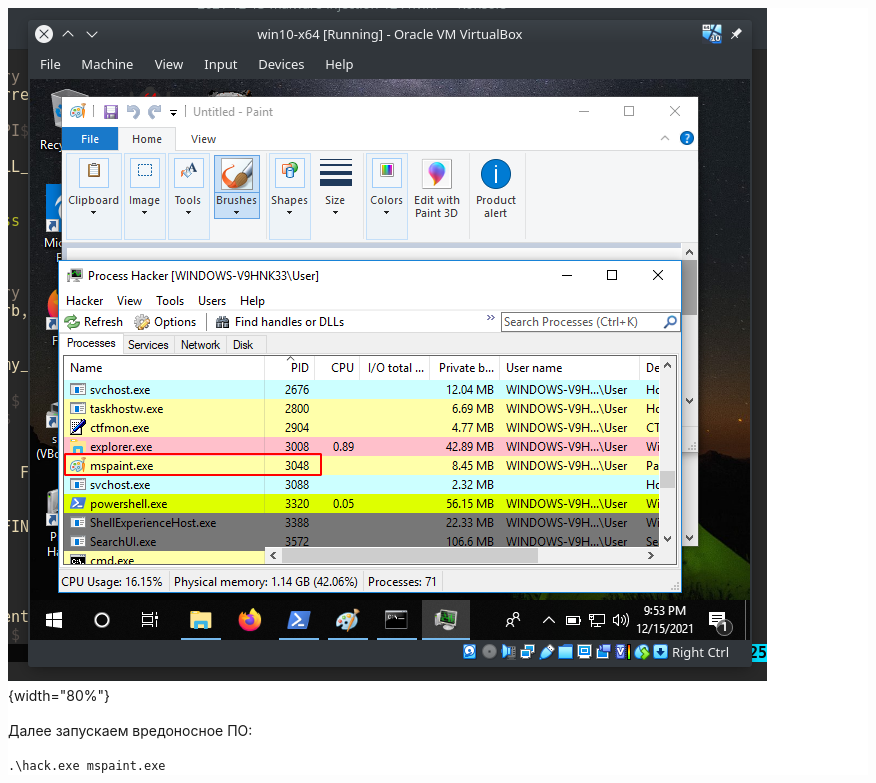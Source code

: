 ![code injection 14](./images/32/2021-12-15_21-54.png){width="80%"}    

Далее запускаем вредоносное ПО:    
```cmd
.\hack.exe mspaint.exe
```
